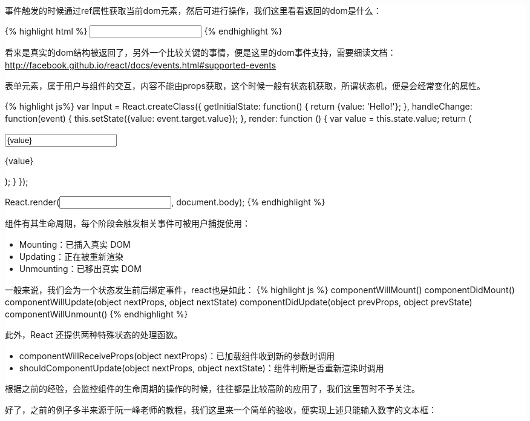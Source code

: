 事件触发的时候通过ref属性获取当前dom元素，然后可进行操作，我们这里看看返回的dom是什么：

{% highlight html %}
<input type="text" data-reactid=".0.0">
{% endhighlight %}

看来是真实的dom结构被返回了，另外一个比较关键的事情，便是这里的dom事件支持，需要细读文档：http://facebook.github.io/react/docs/events.html#supported-events

表单元素，属于用户与组件的交互，内容不能由props获取，这个时候一般有状态机获取，所谓状态机，便是会经常变化的属性。

{% highlight js%}
 var Input = React.createClass({
   getInitialState: function() {
     return {value: 'Hello!'};
   },
   handleChange: function(event) {
     this.setState({value: event.target.value});
   },
   render: function () {
     var value = this.state.value;
     return (
       <div>
         <input type="text" value={value} onChange={this.handleChange} />
         <p>{value}</p>
       </div>
     );
   }
 });
 
 React.render(<Input/>, document.body);
{% endhighlight %}

组件有其生命周期，每个阶段会触发相关事件可被用户捕捉使用：

- Mounting：已插入真实 DOM
- Updating：正在被重新渲染
- Unmounting：已移出真实 DOM

一般来说，我们会为一个状态发生前后绑定事件，react也是如此：
{% highlight js %}
componentWillMount()
componentDidMount()
componentWillUpdate(object nextProps, object nextState)
componentDidUpdate(object prevProps, object prevState)
componentWillUnmount()
{% endhighlight %}

此外，React 还提供两种特殊状态的处理函数。

- componentWillReceiveProps(object nextProps)：已加载组件收到新的参数时调用
- shouldComponentUpdate(object nextProps, object nextState)：组件判断是否重新渲染时调用


根据之前的经验，会监控组件的生命周期的操作的时候，往往都是比较高阶的应用了，我们这里暂时不予关注。

好了，之前的例子多半来源于阮一峰老师的教程，我们这里来一个简单的验收，便实现上述只能输入数字的文本框：
